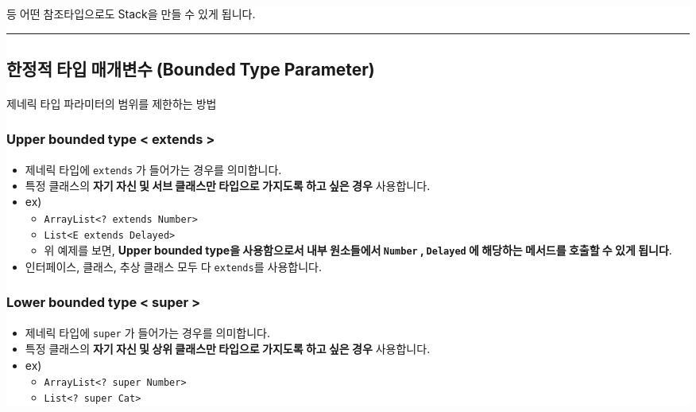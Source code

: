 등 어떤 참조타입으로도 Stack을 만들 수 있게 됩니다.

---


## 한정적 타입 매개변수 (Bounded Type Parameter)

제네릭 타입 파라미터의 범위를 제한하는 방법

### Upper bounded type < extends >

- 제네릭 타입에 `extends` 가 들어가는 경우를 의미합니다.
- 특정 클래스의 **자기 자신 및 서브 클래스만 타입으로 가지도록 하고 싶은 경우** 사용합니다.
- ex)
    - `ArrayList<? extends Number>`
    - `List<E extends Delayed>`
    - 위 예제를 보면, **Upper bounded type을 사용함으로서 내부 원소들에서 `Number` , `Delayed` 에 해당하는 메서드를 호출할 수 있게 됩니다**.
- 인터페이스, 클래스, 추상 클래스 모두 다 `extends`를 사용합니다.

### Lower bounded type < super >

- 제네릭 타입에 `super` 가 들어가는 경우를 의미합니다.
- 특정 클래스의 **자기 자신 및 상위 클래스만 타입으로 가지도록 하고 싶은 경우** 사용합니다.
- ex)
    - `ArrayList<? super Number>`
    - `List<? super Cat>`
